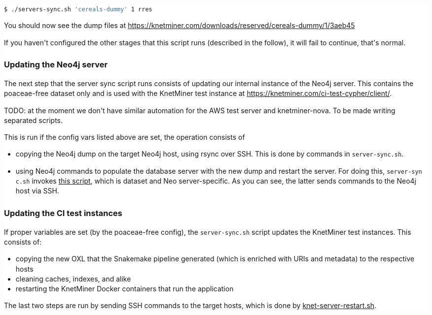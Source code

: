 ```bash
$ ./servers-sync.sh 'cereals-dummy' 1 rres
```

You should now see the dump files at https://knetminer.com/downloads/reserved/cereals-dummy/1/3aeb45

If you haven't configured the other stages that this script runs (described in the follow), it will fail to continue, that's normal.

### Updating the Neo4j server
The next step that the server sync script runs consists of updating our internal instance of the Neo4j server. This contains the poaceae-free dataset only and is used with the KnetMiner test instance at https://knetminer.com/ci-test-cypher/client/.

TODO: at the moment we don't have similar automation for the AWS test server and knetminer-nova. To be made writing separated scripts.

This is run if the config vars listed above are set, the operation consists of 

* copying the Neo4j dump on the target Neo4j host, using rsync over SSH. This is done by commands in `server-sync.sh`.

* using Neo4j commands to populate the database server with the new dump and restart the server. For doing this, `server-sync.sh` invokes [this script](../utils/neo4j/neo-server-update-poaceae-free.sh), which is dataset and Neo server-specific. As you can see, the latter sends commands to the Neo4j host via SSH.


### Updating the CI test instances

If proper variables are set (by the poaceae-free config), the `server-sync.sh` script updates the KnetMiner test instances. This consists of:

* copying the new OXL that the Snakemake pipeline generated (which is enriched with URIs and metadata) to the respective hosts
* cleaning caches, indexes, and alike
* restarting the KnetMiner Docker containers that run the application

The last two steps are run by sending SSH commands to the target hosts, which is done by [knet-server-restart.sh](../utils/knet-server-restart.sh).

